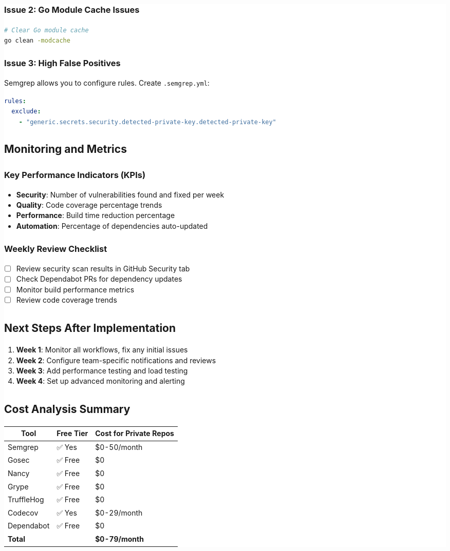 ### Issue 2: Go Module Cache Issues
```bash
# Clear Go module cache
go clean -modcache
```

### Issue 3: High False Positives
Semgrep allows you to configure rules. Create `.semgrep.yml`:
```yaml
rules:
  exclude:
    - "generic.secrets.security.detected-private-key.detected-private-key"
```

## Monitoring and Metrics

### Key Performance Indicators (KPIs)
- **Security**: Number of vulnerabilities found and fixed per week
- **Quality**: Code coverage percentage trends
- **Performance**: Build time reduction percentage
- **Automation**: Percentage of dependencies auto-updated

### Weekly Review Checklist
- [ ] Review security scan results in GitHub Security tab
- [ ] Check Dependabot PRs for dependency updates
- [ ] Monitor build performance metrics
- [ ] Review code coverage trends

## Next Steps After Implementation

1. **Week 1**: Monitor all workflows, fix any initial issues
2. **Week 2**: Configure team-specific notifications and reviews
3. **Week 3**: Add performance testing and load testing
4. **Week 4**: Set up advanced monitoring and alerting

## Cost Analysis Summary

| Tool | Free Tier | Cost for Private Repos |
|------|-----------|----------------------|
| Semgrep | ✅ Yes | $0-50/month |
| Gosec | ✅ Free | $0 |
| Nancy | ✅ Free | $0 |
| Grype | ✅ Free | $0 |
| TruffleHog | ✅ Free | $0 |
| Codecov | ✅ Yes | $0-29/month |
| Dependabot | ✅ Free | $0 |
| **Total** | | **$0-79/month** |
